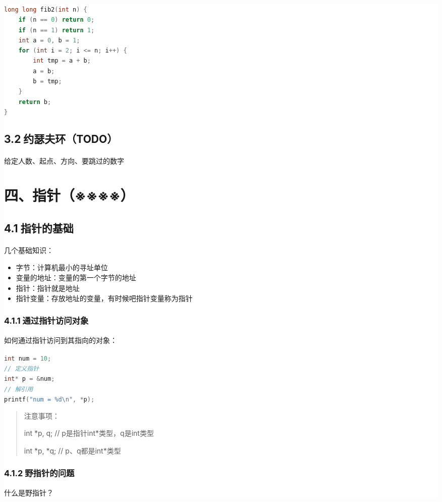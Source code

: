 ```c
long long fib2(int n) {
	if (n == 0) return 0;
	if (n == 1) return 1;
	int a = 0, b = 1;
	for (int i = 2; i <= n; i++) {
		int tmp = a + b;
		a = b;
		b = tmp;
	}
	return b;
}
```



## 3.2 约瑟夫环（TODO）

给定人数、起点、方向、要跳过的数字



# 四、指针（※※※※）

## 4.1 指针的基础

几个基础知识：

- 字节：计算机最小的寻址单位
- 变量的地址：变量的第一个字节的地址
- 指针：指针就是地址
- 指针变量：存放地址的变量，有时候吧指针变量称为指针

### 4.1.1 通过指针访问对象

如何通过指针访问到其指向的对象：

```c
int num = 10;
// 定义指针
int* p = &num;
// 解引用
printf("num = %d\n", *p);
```

>注意事项：
>
>int *p, q;	// p是指针int\*类型，q是int类型
>
>int *p, *q;	// p、q都是int\*类型

### 4.1.2 野指针的问题

什么是野指针？
